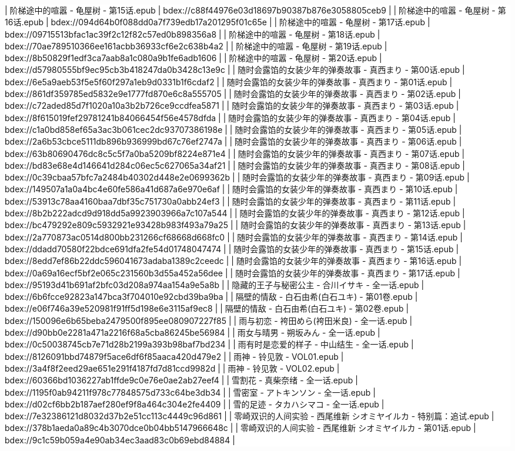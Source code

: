 | 阶梯途中的喧嚣 - 龟屋树 - 第15话.epub | bdex://c88f44976e03d18697b90387b876e3058805ceb9 |
| 阶梯途中的喧嚣 - 龟屋树 - 第16话.epub | bdex://094d64b0f088dd0a7f739edb17a201295f01c65e |
| 阶梯途中的喧嚣 - 龟屋树 - 第17话.epub | bdex://09715513bfac1ac39f2c12f82c57ed0b898356a8 |
| 阶梯途中的喧嚣 - 龟屋树 - 第18话.epub | bdex://70ae789510366ee161acbb36933cf6e2c638b4a2 |
| 阶梯途中的喧嚣 - 龟屋树 - 第19话.epub | bdex://8b50829f1edf3ca7aab8a1c080a9b1fe6adb1606 |
| 阶梯途中的喧嚣 - 龟屋树 - 第20话.epub | bdex://d57980555bf9ec95cb3b418247da0b3428c13e9c |
| 随时会露馅的女装少年的弹奏故事 - 真西まり - 第00话.epub | bdex://6e5a9aeb53f5e5f60f297a1eb9d0331b1f6cdaf2 |
| 随时会露馅的女装少年的弹奏故事 - 真西まり - 第01话.epub | bdex://861df359785ed5832e9e1777fd870e6c8a555705 |
| 随时会露馅的女装少年的弹奏故事 - 真西まり - 第02话.epub | bdex://c72aded85d7f1020a10a3b2b726ce9ccdfea5871 |
| 随时会露馅的女装少年的弹奏故事 - 真西まり - 第03话.epub | bdex://8f615019fef29781241b84066454f56e4578dfda |
| 随时会露馅的女装少年的弹奏故事 - 真西まり - 第04话.epub | bdex://c1a0bd858ef65a3ac3b061cec2dc93707386198e |
| 随时会露馅的女装少年的弹奏故事 - 真西まり - 第05话.epub | bdex://2a6b53cbce5111db896b936999bd67c76ef2747a |
| 随时会露馅的女装少年的弹奏故事 - 真西まり - 第06话.epub | bdex://63b80690476dc8c5c5f7a0ba5209bf8224e871e4 |
| 随时会露馅的女装少年的弹奏故事 - 真西まり - 第07话.epub | bdex://bd83e68e4d146641d284c06ec5c627065a34af21 |
| 随时会露馅的女装少年的弹奏故事 - 真西まり - 第08话.epub | bdex://0c39cbaa57bfc7a2484b40302d448e2e0699362b |
| 随时会露馅的女装少年的弹奏故事 - 真西まり - 第09话.epub | bdex://149507a1a0a4bc4e60fe586a41d687a6e970e6af |
| 随时会露馅的女装少年的弹奏故事 - 真西まり - 第10话.epub | bdex://53913c78aa4160baa7dbf35c751730a0abb24ef3 |
| 随时会露馅的女装少年的弹奏故事 - 真西まり - 第11话.epub | bdex://8b2b222adcd9d918dd5a9923903966a7c107a544 |
| 随时会露馅的女装少年的弹奏故事 - 真西まり - 第12话.epub | bdex://bc479292e809c5932921e93428b983f493a79a25 |
| 随时会露馅的女装少年的弹奏故事 - 真西まり - 第13话.epub | bdex://2a770873ac0514d800bb231266cf68668d668fc0 |
| 随时会露馅的女装少年的弹奏故事 - 真西まり - 第14话.epub | bdex://ddadd70580f22bdce691dfa2fe54d01748047474 |
| 随时会露馅的女装少年的弹奏故事 - 真西まり - 第15话.epub | bdex://8edd7ef86b22ddc596041673adaba1389c2ceedc |
| 随时会露馅的女装少年的弹奏故事 - 真西まり - 第16话.epub | bdex://0a69a16ecf5bf2e065c231560b3d55a452a56dee |
| 随时会露馅的女装少年的弹奏故事 - 真西まり - 第17话.epub | bdex://95193d41b691af2bfc03d208a974aa154a9e5a8b |
| 隐藏的王子与秘密公主 - 合川イサキ - 全一话.epub | bdex://6b6fcce92823a147bca3f704010e92cbd39ba9ba |
| 隔壁的情敌 - 白石由希(白石ユキ) - 第01卷.epub | bdex://e06f746a39e520981f91ff5d198e6e3115af9ec8 |
| 隔壁的情敌 - 白石由希(白石ユキ) - 第02卷.epub | bdex://150096e6b65beba2479500f895ee080907227f85 |
| 雨与初恋 - 袴田めら(袴田米良) - 全一话.epub | bdex://d90bb0e2281a471a2216f68a5cba86245be56984 |
| 雨女与晴男 - 朔坂みん - 全一话.epub | bdex://0c50038745cb7e71d28b2199a393b98baf7bd234 |
| 雨有时是恋爱的样子 - 中山结生 - 全一话.epub | bdex://8126091bbd74879f5ace6df6f85aaca420d479e2 |
| 雨神 - 铃见敦 - VOL01.epub | bdex://3a4f8f2eed29ae651e291f4187fd7d81ccd9982d |
| 雨神 - 铃见敦 - VOL02.epub | bdex://60366bd1036227ab1ffde9c0e76e0ae2ab27eef4 |
| 雪割花 - 真柴奈绪 - 全一话.epub | bdex://1195f0ab94211f978c77848575d733c64be3db34 |
| 雪密室 - アトキンソン - 全一话.epub | bdex://d02cf6bb2b187aef280ef9f8a464c304e2fe4409 |
| 雪的足迹 - タカハシマコ - 全一话.epub | bdex://7e32386121d8032d37b2e51cc113c4449c96d861 |
| 零崎双识的人间实验 - 西尾维新 シオミヤイルカ - 特别篇：追试.epub | bdex://378b1aeda0a89c4b3070dce0b04bb5147966648c |
| 零崎双识的人间实验 - 西尾维新 シオミヤイルカ - 第01话.epub | bdex://9c1c59b059a4e90ab34ec3aad83c0b69ebd84884 |
